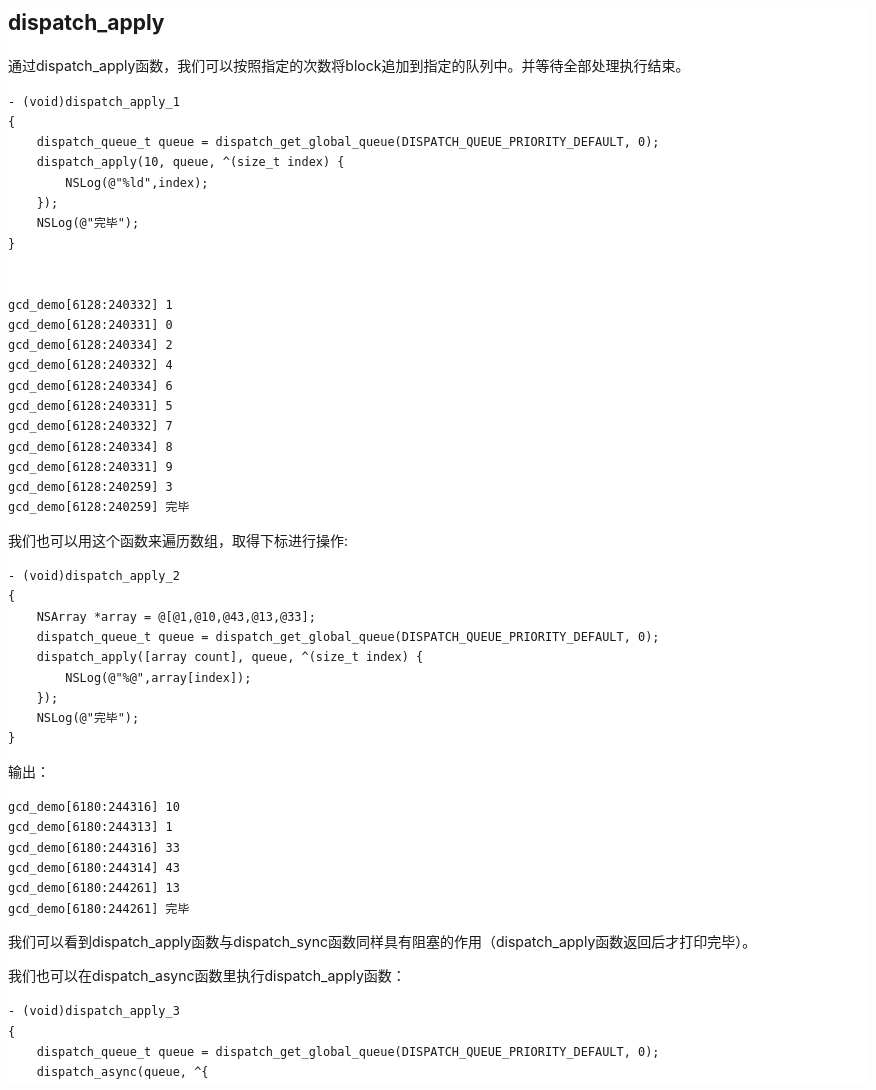 dispatch\_apply
---------------

通过dispatch\_apply函数，我们可以按照指定的次数将block追加到指定的队列中。并等待全部处理执行结束。

    - (void)dispatch_apply_1
    {
        dispatch_queue_t queue = dispatch_get_global_queue(DISPATCH_QUEUE_PRIORITY_DEFAULT, 0);
        dispatch_apply(10, queue, ^(size_t index) {
            NSLog(@"%ld",index);
        });
        NSLog(@"完毕");
    }
    

    gcd_demo[6128:240332] 1
    gcd_demo[6128:240331] 0
    gcd_demo[6128:240334] 2
    gcd_demo[6128:240332] 4
    gcd_demo[6128:240334] 6
    gcd_demo[6128:240331] 5
    gcd_demo[6128:240332] 7
    gcd_demo[6128:240334] 8
    gcd_demo[6128:240331] 9
    gcd_demo[6128:240259] 3
    gcd_demo[6128:240259] 完毕
    

我们也可以用这个函数来遍历数组，取得下标进行操作:

    - (void)dispatch_apply_2
    {
        NSArray *array = @[@1,@10,@43,@13,@33];
        dispatch_queue_t queue = dispatch_get_global_queue(DISPATCH_QUEUE_PRIORITY_DEFAULT, 0);
        dispatch_apply([array count], queue, ^(size_t index) {
            NSLog(@"%@",array[index]);
        });
        NSLog(@"完毕");
    }
    

输出：

    gcd_demo[6180:244316] 10
    gcd_demo[6180:244313] 1
    gcd_demo[6180:244316] 33
    gcd_demo[6180:244314] 43
    gcd_demo[6180:244261] 13
    gcd_demo[6180:244261] 完毕
    

我们可以看到dispatch\_apply函数与dispatch\_sync函数同样具有阻塞的作用（dispatch\_apply函数返回后才打印完毕）。

我们也可以在dispatch\_async函数里执行dispatch\_apply函数：

    - (void)dispatch_apply_3
    {
        dispatch_queue_t queue = dispatch_get_global_queue(DISPATCH_QUEUE_PRIORITY_DEFAULT, 0);
        dispatch_async(queue, ^{
            